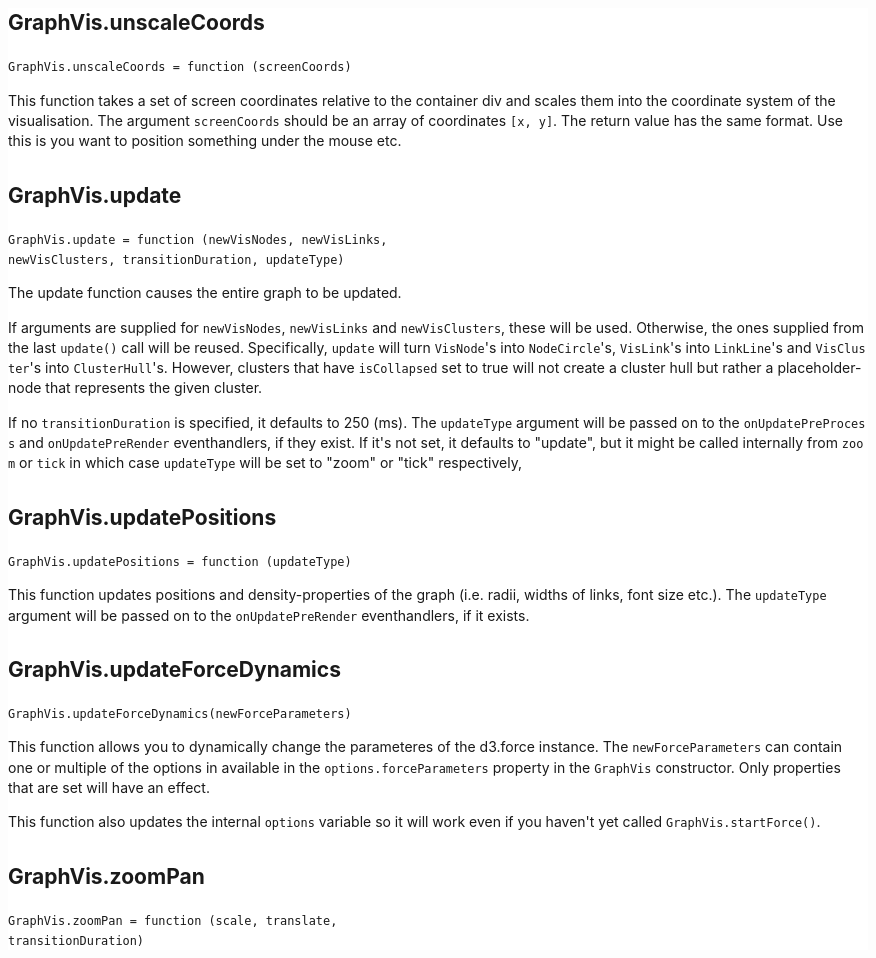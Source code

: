 GraphVis.unscaleCoords
----------------------
<code>GraphVis.unscaleCoords = function (screenCoords)</code>

This function takes a set of screen coordinates relative to the container div and scales them into the coordinate system of the visualisation. The argument <code>screenCoords</code> should be an array of coordinates <code>[x, y]</code>. The return value has the same format.
Use this is you want to position something under the mouse etc.


GraphVis.update
---------------
<code>GraphVis.update = function (newVisNodes, newVisLinks, newVisClusters, transitionDuration, updateType)</code>

The update function causes the entire graph to be updated.

If arguments are supplied for <code>newVisNodes</code>, <code>newVisLinks</code> and <code>newVisClusters</code>, these will be used. Otherwise, the ones supplied from the last <code>update()</code> call will be reused.
Specifically, <code>update</code> will turn <code>VisNode</code>'s into <code>NodeCircle</code>'s, <code>VisLink</code>'s into <code>LinkLine</code>'s and <code>VisCluster</code>'s into <code>ClusterHull</code>'s. However, clusters that have <code>isCollapsed</code> set to true will not create a cluster hull but rather a placeholder-node that represents the given cluster.

If no <code>transitionDuration</code> is specified, it defaults to 250 (ms). The <code>updateType</code> argument will be passed on to the <code>onUpdatePreProcess</code> and <code>onUpdatePreRender</code> eventhandlers, if they exist. If it's not set, it defaults to "update", but it might be called internally from <code>zoom</code> or <code>tick</code> in which case <code>updateType</code> will be set to "zoom" or "tick" respectively,


GraphVis.updatePositions
------------------------
<code>GraphVis.updatePositions = function (updateType)</code>

This function updates positions and density-properties of the graph (i.e. radii, widths of links, font size etc.).
The <code>updateType</code> argument will be passed on to the <code>onUpdatePreRender</code> eventhandlers, if it exists.


GraphVis.updateForceDynamics
----------------------------
<code>GraphVis.updateForceDynamics(newForceParameters)</code>

This function allows you to dynamically change the parameteres of the d3.force instance. The <code>newForceParameters</code> can contain one or multiple of the options in available in the <code>options.forceParameters</code> property in the <code>GraphVis</code> constructor. Only properties that are set will have an effect.

This function also updates the internal <code>options</code> variable so it will work even if you haven't yet called <code>GraphVis.startForce()</code>.


GraphVis.zoomPan
----------------
<code>GraphVis.zoomPan = function (scale, translate, transitionDuration)</code>
